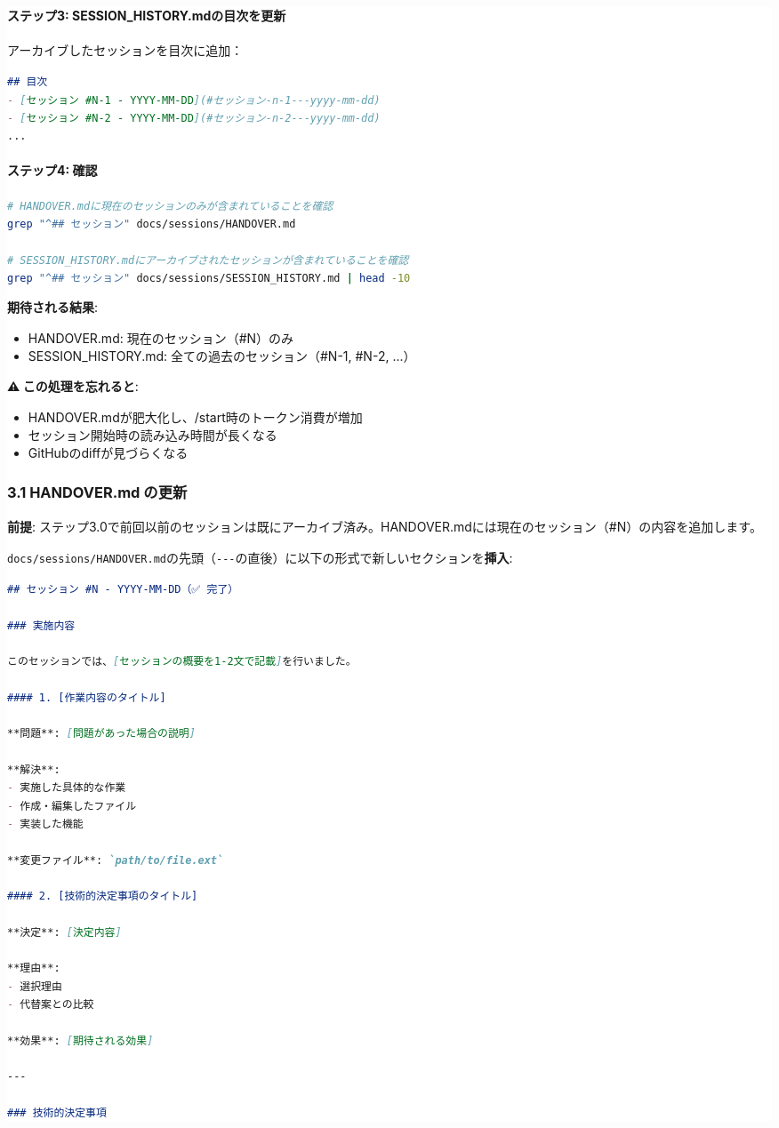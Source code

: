 #### ステップ3: SESSION_HISTORY.mdの目次を更新

アーカイブしたセッションを目次に追加：

```markdown
## 目次
- [セッション #N-1 - YYYY-MM-DD](#セッション-n-1---yyyy-mm-dd)
- [セッション #N-2 - YYYY-MM-DD](#セッション-n-2---yyyy-mm-dd)
...
```

#### ステップ4: 確認

```bash
# HANDOVER.mdに現在のセッションのみが含まれていることを確認
grep "^## セッション" docs/sessions/HANDOVER.md

# SESSION_HISTORY.mdにアーカイブされたセッションが含まれていることを確認
grep "^## セッション" docs/sessions/SESSION_HISTORY.md | head -10
```

**期待される結果**:
- HANDOVER.md: 現在のセッション（#N）のみ
- SESSION_HISTORY.md: 全ての過去のセッション（#N-1, #N-2, ...）

**⚠️ この処理を忘れると**:
- HANDOVER.mdが肥大化し、/start時のトークン消費が増加
- セッション開始時の読み込み時間が長くなる
- GitHubのdiffが見づらくなる

### 3.1 HANDOVER.md の更新

**前提**: ステップ3.0で前回以前のセッションは既にアーカイブ済み。HANDOVER.mdには現在のセッション（#N）の内容を追加します。

`docs/sessions/HANDOVER.md`の先頭（`---`の直後）に以下の形式で新しいセクションを**挿入**:

```markdown
## セッション #N - YYYY-MM-DD（✅ 完了）

### 実施内容

このセッションでは、[セッションの概要を1-2文で記載]を行いました。

#### 1. [作業内容のタイトル]

**問題**: [問題があった場合の説明]

**解決**:
- 実施した具体的な作業
- 作成・編集したファイル
- 実装した機能

**変更ファイル**: `path/to/file.ext`

#### 2. [技術的決定事項のタイトル]

**決定**: [決定内容]

**理由**:
- 選択理由
- 代替案との比較

**効果**: [期待される効果]

---

### 技術的決定事項

```